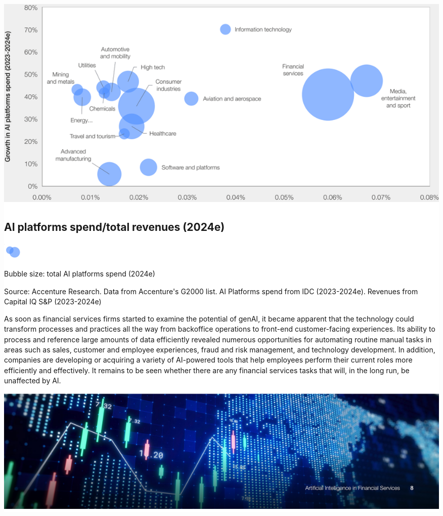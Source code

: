 ![Image](data/parsed/WEF_Artificial_Intelligence_in_Financial_Services_2025-parsed-w-imgs_artifacts/image_000008_ef791b5c4aa45d54c49f084e75b870ccd24f490a462f1adbb7b2c3d6aed2f040.png)

## AI platforms spend/total revenues (2024e)

![Image](data/parsed/WEF_Artificial_Intelligence_in_Financial_Services_2025-parsed-w-imgs_artifacts/image_000009_954f4924c123e6a2da50dc55eb88f79433f1d4e1b6a0f7938269450d194edefc.png)

Bubble size: total AI platforms spend (2024e)

Source: Accenture Research. Data from Accenture's G2000 list. AI Platforms spend from IDC (2023-2024e). Revenues from Capital IQ S&amp;P (2023-2024e)

As soon as financial services firms started to examine the potential of genAI, it became apparent that the technology could transform processes and practices all the way from backoffice operations to front-end customer-facing experiences. Its ability to process and reference large amounts of data efficiently revealed numerous opportunities for automating routine manual tasks in areas such as sales, customer and employee experiences, fraud and risk management, and technology development. In addition, companies are developing or acquiring a variety of AI-powered tools that help employees perform their current roles more efficiently and effectively. It remains to be seen whether there are any financial services tasks that will, in the long run, be unaffected by AI.

![Image](data/parsed/WEF_Artificial_Intelligence_in_Financial_Services_2025-parsed-w-imgs_artifacts/image_000010_c0be147f61d0fa87f2a990d75901f6bcbaa77768845015d4bd144547ed3c5ee3.png)
